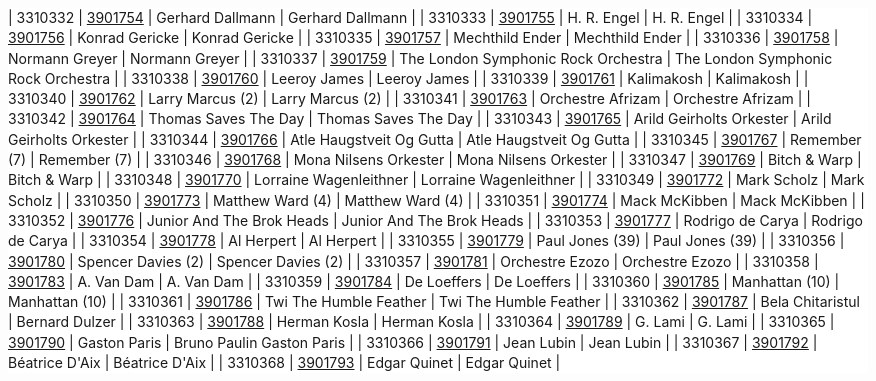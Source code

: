 | 3310332 | [3901754](https://www.discogs.com/artist/3901754) | Gerhard Dallmann | Gerhard Dallmann |
| 3310333 | [3901755](https://www.discogs.com/artist/3901755) | H. R. Engel | H. R. Engel |
| 3310334 | [3901756](https://www.discogs.com/artist/3901756) | Konrad Gericke | Konrad Gericke |
| 3310335 | [3901757](https://www.discogs.com/artist/3901757) | Mechthild Ender | Mechthild Ender |
| 3310336 | [3901758](https://www.discogs.com/artist/3901758) | Normann Greyer | Normann Greyer |
| 3310337 | [3901759](https://www.discogs.com/artist/3901759) | The London Symphonic Rock Orchestra | The London Symphonic Rock Orchestra |
| 3310338 | [3901760](https://www.discogs.com/artist/3901760) | Leeroy James | Leeroy James |
| 3310339 | [3901761](https://www.discogs.com/artist/3901761) | Kalimakosh | Kalimakosh |
| 3310340 | [3901762](https://www.discogs.com/artist/3901762) | Larry Marcus (2) | Larry Marcus (2) |
| 3310341 | [3901763](https://www.discogs.com/artist/3901763) | Orchestre Afrizam | Orchestre Afrizam |
| 3310342 | [3901764](https://www.discogs.com/artist/3901764) | Thomas Saves The Day | Thomas Saves The Day |
| 3310343 | [3901765](https://www.discogs.com/artist/3901765) | Arild Geirholts Orkester | Arild Geirholts Orkester |
| 3310344 | [3901766](https://www.discogs.com/artist/3901766) | Atle Haugstveit Og Gutta | Atle Haugstveit Og Gutta |
| 3310345 | [3901767](https://www.discogs.com/artist/3901767) | Remember (7) | Remember (7) |
| 3310346 | [3901768](https://www.discogs.com/artist/3901768) | Mona Nilsens Orkester | Mona Nilsens Orkester |
| 3310347 | [3901769](https://www.discogs.com/artist/3901769) | Bitch & Warp | Bitch & Warp |
| 3310348 | [3901770](https://www.discogs.com/artist/3901770) | Lorraine Wagenleithner | Lorraine Wagenleithner |
| 3310349 | [3901772](https://www.discogs.com/artist/3901772) | Mark Scholz | Mark Scholz |
| 3310350 | [3901773](https://www.discogs.com/artist/3901773) | Matthew Ward (4) | Matthew Ward (4) |
| 3310351 | [3901774](https://www.discogs.com/artist/3901774) | Mack McKibben | Mack McKibben |
| 3310352 | [3901776](https://www.discogs.com/artist/3901776) | Junior And The Brok Heads | Junior And The Brok Heads |
| 3310353 | [3901777](https://www.discogs.com/artist/3901777) | Rodrigo de Carya | Rodrigo de Carya |
| 3310354 | [3901778](https://www.discogs.com/artist/3901778) | Al Herpert | Al Herpert |
| 3310355 | [3901779](https://www.discogs.com/artist/3901779) | Paul Jones (39) | Paul Jones (39) |
| 3310356 | [3901780](https://www.discogs.com/artist/3901780) | Spencer Davies (2) | Spencer Davies (2) |
| 3310357 | [3901781](https://www.discogs.com/artist/3901781) | Orchestre Ezozo | Orchestre Ezozo |
| 3310358 | [3901783](https://www.discogs.com/artist/3901783) | A. Van Dam | A. Van Dam |
| 3310359 | [3901784](https://www.discogs.com/artist/3901784) | De Loeffers | De Loeffers |
| 3310360 | [3901785](https://www.discogs.com/artist/3901785) | Manhattan (10) | Manhattan (10) |
| 3310361 | [3901786](https://www.discogs.com/artist/3901786) | Twi The Humble Feather | Twi The Humble Feather |
| 3310362 | [3901787](https://www.discogs.com/artist/3901787) | Bela Chitaristul | Bernard Dulzer |
| 3310363 | [3901788](https://www.discogs.com/artist/3901788) | Herman Kosla | Herman Kosla |
| 3310364 | [3901789](https://www.discogs.com/artist/3901789) | G. Lami | G. Lami |
| 3310365 | [3901790](https://www.discogs.com/artist/3901790) | Gaston Paris | Bruno Paulin Gaston Paris |
| 3310366 | [3901791](https://www.discogs.com/artist/3901791) | Jean Lubin | Jean Lubin |
| 3310367 | [3901792](https://www.discogs.com/artist/3901792) | Béatrice D'Aix | Béatrice D'Aix |
| 3310368 | [3901793](https://www.discogs.com/artist/3901793) | Edgar Quinet | Edgar Quinet |